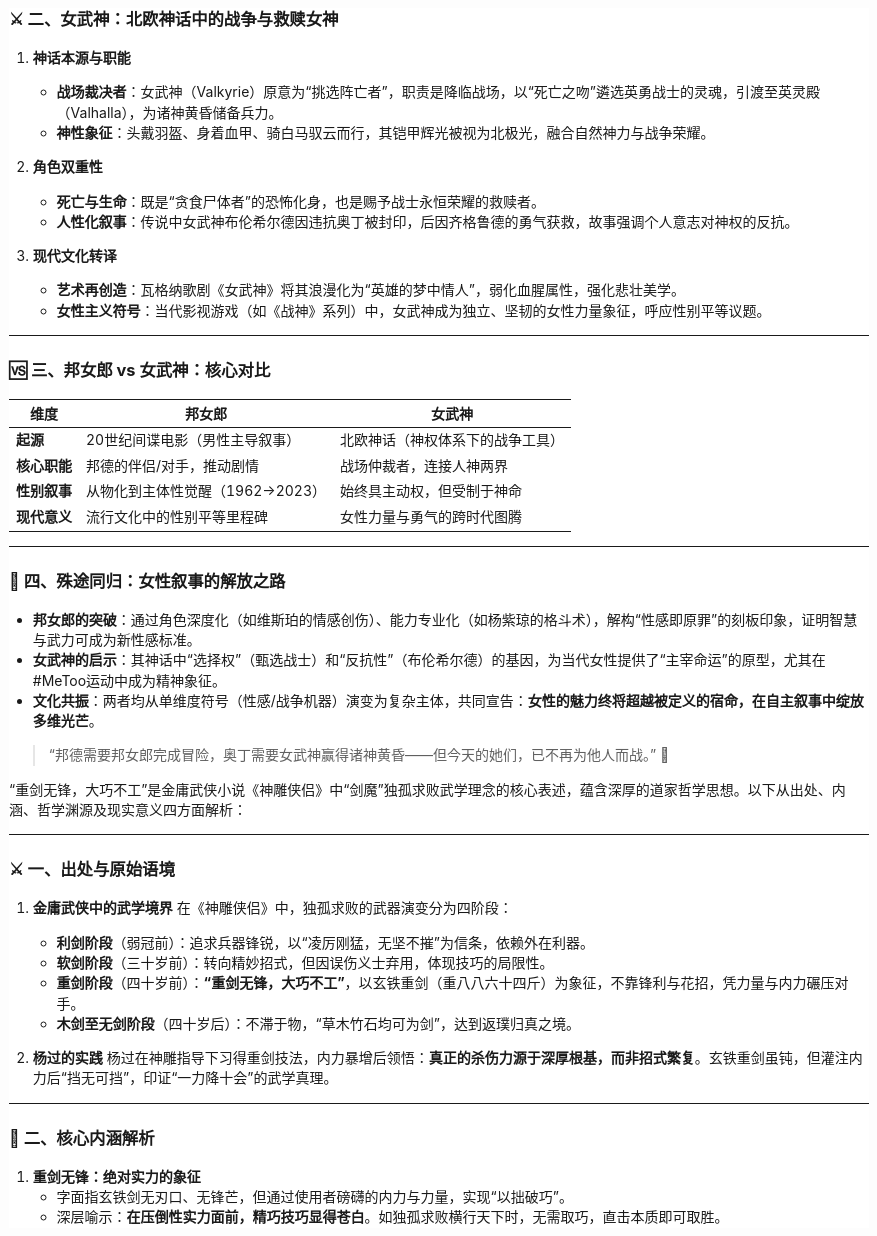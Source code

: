 ### ⚔️ **二、女武神：北欧神话中的战争与救赎女神**
1. **神话本源与职能**
   - **战场裁决者**：女武神（Valkyrie）原意为“挑选阵亡者”，职责是降临战场，以“死亡之吻”遴选英勇战士的灵魂，引渡至英灵殿（Valhalla），为诸神黄昏储备兵力。
   - **神性象征**：头戴羽盔、身着血甲、骑白马驭云而行，其铠甲辉光被视为北极光，融合自然神力与战争荣耀。

2. **角色双重性**
   - **死亡与生命**：既是“贪食尸体者”的恐怖化身，也是赐予战士永恒荣耀的救赎者。
   - **人性化叙事**：传说中女武神布伦希尔德因违抗奥丁被封印，后因齐格鲁德的勇气获救，故事强调个人意志对神权的反抗。

3. **现代文化转译**
   - **艺术再创造**：瓦格纳歌剧《女武神》将其浪漫化为“英雄的梦中情人”，弱化血腥属性，强化悲壮美学。
   - **女性主义符号**：当代影视游戏（如《战神》系列）中，女武神成为独立、坚韧的女性力量象征，呼应性别平等议题。

---

### 🆚 **三、邦女郎 vs 女武神：核心对比**
| **维度**       | **邦女郎**                            | **女武神**                          |
|----------------|----------------------------------------|--------------------------------------|
| **起源**       | 20世纪间谍电影（男性主导叙事） | 北欧神话（神权体系下的战争工具） |
| **核心职能**   | 邦德的伴侣/对手，推动剧情     | 战场仲裁者，连接人神两界     |
| **性别叙事**   | 从物化到主体性觉醒（1962→2023） | 始终具主动权，但受制于神命 |
| **现代意义**   | 流行文化中的性别平等里程碑        | 女性力量与勇气的跨时代图腾      |

---

### 💎 **四、殊途同归：女性叙事的解放之路**
- **邦女郎的突破**：通过角色深度化（如维斯珀的情感创伤）、能力专业化（如杨紫琼的格斗术），解构“性感即原罪”的刻板印象，证明智慧与武力可成为新性感标准。
- **女武神的启示**：其神话中“选择权”（甄选战士）和“反抗性”（布伦希尔德）的基因，为当代女性提供了“主宰命运”的原型，尤其在#MeToo运动中成为精神象征。
- **文化共振**：两者均从单维度符号（性感/战争机器）演变为复杂主体，共同宣告：**女性的魅力终将超越被定义的宿命，在自主叙事中绽放多维光芒**。

> “邦德需要邦女郎完成冒险，奥丁需要女武神赢得诸神黄昏——但今天的她们，已不再为他人而战。” 🌟


“重剑无锋，大巧不工”是金庸武侠小说《神雕侠侣》中“剑魔”独孤求败武学理念的核心表述，蕴含深厚的道家哲学思想。以下从出处、内涵、哲学渊源及现实意义四方面解析：

---

### ⚔️ **一、出处与原始语境**
1. **金庸武侠中的武学境界**
   在《神雕侠侣》中，独孤求败的武器演变分为四阶段：
   - **利剑阶段**（弱冠前）：追求兵器锋锐，以“凌厉刚猛，无坚不摧”为信条，依赖外在利器。
   - **软剑阶段**（三十岁前）：转向精妙招式，但因误伤义士弃用，体现技巧的局限性。
   - **重剑阶段**（四十岁前）：**“重剑无锋，大巧不工”**，以玄铁重剑（重八八六十四斤）为象征，不靠锋利与花招，凭力量与内力碾压对手。
   - **木剑至无剑阶段**（四十岁后）：不滞于物，“草木竹石均可为剑”，达到返璞归真之境。

2. **杨过的实践**
   杨过在神雕指导下习得重剑技法，内力暴增后领悟：**真正的杀伤力源于深厚根基，而非招式繁复**。玄铁重剑虽钝，但灌注内力后“挡无可挡”，印证“一力降十会”的武学真理。

---

### 🧠 **二、核心内涵解析**
1. **重剑无锋：绝对实力的象征**
   - 字面指玄铁剑无刃口、无锋芒，但通过使用者磅礴的内力与力量，实现“以拙破巧”。
   - 深层喻示：**在压倒性实力面前，精巧技巧显得苍白**。如独孤求败横行天下时，无需取巧，直击本质即可取胜。
